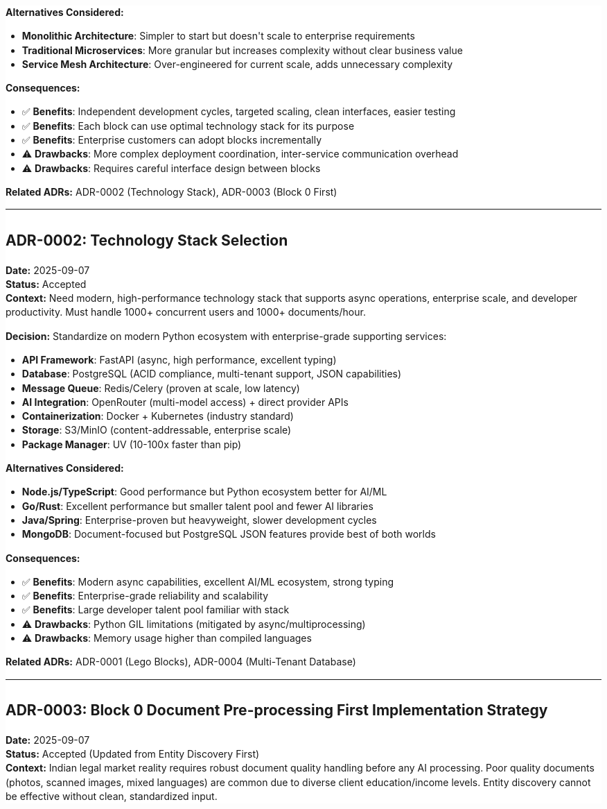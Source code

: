 **Alternatives Considered:**
- **Monolithic Architecture**: Simpler to start but doesn't scale to enterprise requirements
- **Traditional Microservices**: More granular but increases complexity without clear business value
- **Service Mesh Architecture**: Over-engineered for current scale, adds unnecessary complexity

**Consequences:**
- ✅ **Benefits**: Independent development cycles, targeted scaling, clean interfaces, easier testing
- ✅ **Benefits**: Each block can use optimal technology stack for its purpose
- ✅ **Benefits**: Enterprise customers can adopt blocks incrementally
- ⚠️ **Drawbacks**: More complex deployment coordination, inter-service communication overhead
- ⚠️ **Drawbacks**: Requires careful interface design between blocks

**Related ADRs:** ADR-0002 (Technology Stack), ADR-0003 (Block 0 First)

---

## ADR-0002: Technology Stack Selection
**Date:** 2025-09-07  
**Status:** Accepted  
**Context:** Need modern, high-performance technology stack that supports async operations, enterprise scale, and developer productivity. Must handle 1000+ concurrent users and 1000+ documents/hour.

**Decision:** Standardize on modern Python ecosystem with enterprise-grade supporting services:
- **API Framework**: FastAPI (async, high performance, excellent typing)
- **Database**: PostgreSQL (ACID compliance, multi-tenant support, JSON capabilities)
- **Message Queue**: Redis/Celery (proven at scale, low latency)
- **AI Integration**: OpenRouter (multi-model access) + direct provider APIs
- **Containerization**: Docker + Kubernetes (industry standard)
- **Storage**: S3/MinIO (content-addressable, enterprise scale)
- **Package Manager**: UV (10-100x faster than pip)

**Alternatives Considered:**
- **Node.js/TypeScript**: Good performance but Python ecosystem better for AI/ML
- **Go/Rust**: Excellent performance but smaller talent pool and fewer AI libraries
- **Java/Spring**: Enterprise-proven but heavyweight, slower development cycles
- **MongoDB**: Document-focused but PostgreSQL JSON features provide best of both worlds

**Consequences:**
- ✅ **Benefits**: Modern async capabilities, excellent AI/ML ecosystem, strong typing
- ✅ **Benefits**: Enterprise-grade reliability and scalability
- ✅ **Benefits**: Large developer talent pool familiar with stack
- ⚠️ **Drawbacks**: Python GIL limitations (mitigated by async/multiprocessing)
- ⚠️ **Drawbacks**: Memory usage higher than compiled languages

**Related ADRs:** ADR-0001 (Lego Blocks), ADR-0004 (Multi-Tenant Database)

---

## ADR-0003: Block 0 Document Pre-processing First Implementation Strategy
**Date:** 2025-09-07  
**Status:** Accepted (Updated from Entity Discovery First)  
**Context:** Indian legal market reality requires robust document quality handling before any AI processing. Poor quality documents (photos, scanned images, mixed languages) are common due to diverse client education/income levels. Entity discovery cannot be effective without clean, standardized input.
